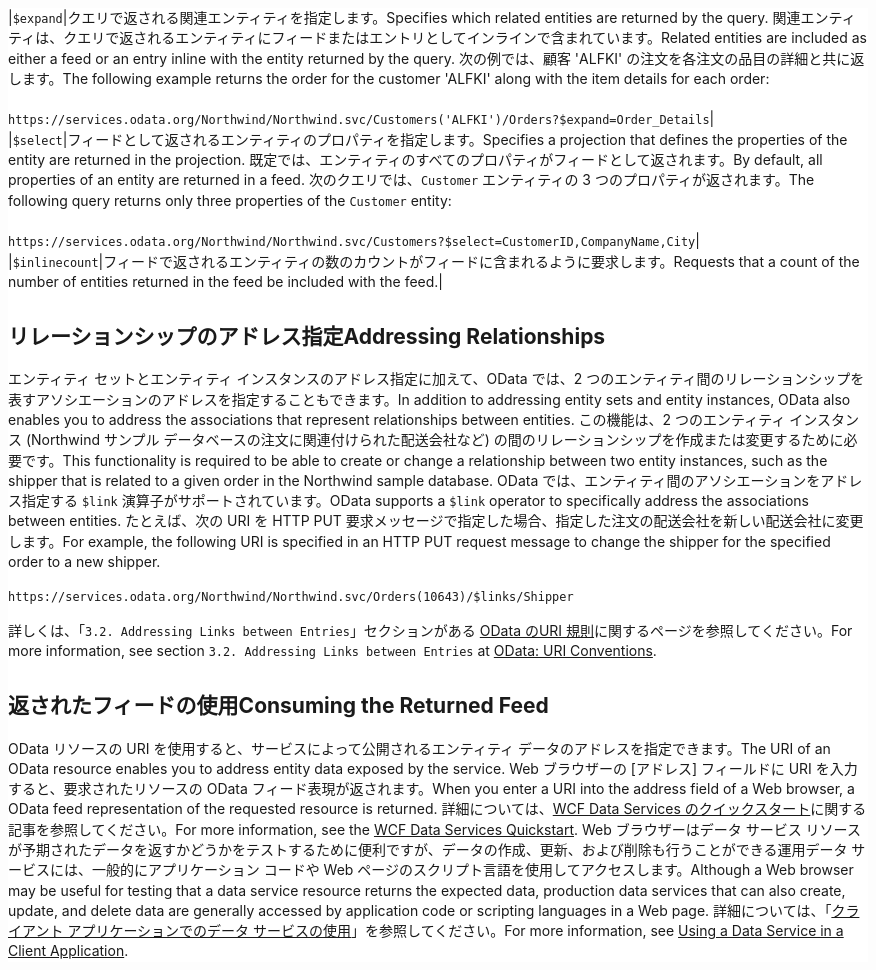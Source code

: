 |`$expand`|<span data-ttu-id="76867-145">クエリで返される関連エンティティを指定します。</span><span class="sxs-lookup"><span data-stu-id="76867-145">Specifies which related entities are returned by the query.</span></span> <span data-ttu-id="76867-146">関連エンティティは、クエリで返されるエンティティにフィードまたはエントリとしてインラインで含まれています。</span><span class="sxs-lookup"><span data-stu-id="76867-146">Related entities are included as either a feed or an entry inline with the entity returned by the query.</span></span> <span data-ttu-id="76867-147">次の例では、顧客 'ALFKI' の注文を各注文の品目の詳細と共に返します。</span><span class="sxs-lookup"><span data-stu-id="76867-147">The following example returns the order for the customer 'ALFKI' along with the item details for each order:</span></span><br /><br /> `https://services.odata.org/Northwind/Northwind.svc/Customers('ALFKI')/Orders?$expand=Order_Details`|  
|`$select`|<span data-ttu-id="76867-148">フィードとして返されるエンティティのプロパティを指定します。</span><span class="sxs-lookup"><span data-stu-id="76867-148">Specifies a projection that defines the properties of the entity are returned in the projection.</span></span> <span data-ttu-id="76867-149">既定では、エンティティのすべてのプロパティがフィードとして返されます。</span><span class="sxs-lookup"><span data-stu-id="76867-149">By default, all properties of an entity are returned in a feed.</span></span> <span data-ttu-id="76867-150">次のクエリでは、`Customer` エンティティの 3 つのプロパティが返されます。</span><span class="sxs-lookup"><span data-stu-id="76867-150">The following query returns only three properties of the `Customer` entity:</span></span><br /><br /> `https://services.odata.org/Northwind/Northwind.svc/Customers?$select=CustomerID,CompanyName,City`|  
|`$inlinecount`|<span data-ttu-id="76867-151">フィードで返されるエンティティの数のカウントがフィードに含まれるように要求します。</span><span class="sxs-lookup"><span data-stu-id="76867-151">Requests that a count of the number of entities returned in the feed be included with the feed.</span></span>|  
  
## <a name="addressing-relationships"></a><span data-ttu-id="76867-152">リレーションシップのアドレス指定</span><span class="sxs-lookup"><span data-stu-id="76867-152">Addressing Relationships</span></span>  

 <span data-ttu-id="76867-153">エンティティ セットとエンティティ インスタンスのアドレス指定に加えて、OData では、2 つのエンティティ間のリレーションシップを表すアソシエーションのアドレスを指定することもできます。</span><span class="sxs-lookup"><span data-stu-id="76867-153">In addition to addressing entity sets and entity instances, OData also enables you to address the associations that represent relationships between entities.</span></span> <span data-ttu-id="76867-154">この機能は、2 つのエンティティ インスタンス (Northwind サンプル データベースの注文に関連付けられた配送会社など) の間のリレーションシップを作成または変更するために必要です。</span><span class="sxs-lookup"><span data-stu-id="76867-154">This functionality is required to be able to create or change a relationship between two entity instances, such as the shipper that is related to a given order in the Northwind sample database.</span></span> <span data-ttu-id="76867-155">OData では、エンティティ間のアソシエーションをアドレス指定する `$link` 演算子がサポートされています。</span><span class="sxs-lookup"><span data-stu-id="76867-155">OData supports a `$link` operator to specifically address the associations between entities.</span></span> <span data-ttu-id="76867-156">たとえば、次の URI を HTTP PUT 要求メッセージで指定した場合、指定した注文の配送会社を新しい配送会社に変更します。</span><span class="sxs-lookup"><span data-stu-id="76867-156">For example, the following URI is specified in an HTTP PUT request message to change the shipper for the specified order to a new shipper.</span></span>  
  
`https://services.odata.org/Northwind/Northwind.svc/Orders(10643)/$links/Shipper`
  
 <span data-ttu-id="76867-157">詳しくは、「`3.2. Addressing Links between Entries`」セクションがある [OData のURI 規則](https://www.odata.org/documentation/odata-version-2-0/uri-conventions/)に関するページを参照してください。</span><span class="sxs-lookup"><span data-stu-id="76867-157">For more information, see section `3.2. Addressing Links between Entries` at [OData: URI Conventions](https://www.odata.org/documentation/odata-version-2-0/uri-conventions/).</span></span>
  
## <a name="consuming-the-returned-feed"></a><span data-ttu-id="76867-158">返されたフィードの使用</span><span class="sxs-lookup"><span data-stu-id="76867-158">Consuming the Returned Feed</span></span>  

 <span data-ttu-id="76867-159">OData リソースの URI を使用すると、サービスによって公開されるエンティティ データのアドレスを指定できます。</span><span class="sxs-lookup"><span data-stu-id="76867-159">The URI of an OData resource enables you to address entity data exposed by the service.</span></span> <span data-ttu-id="76867-160">Web ブラウザーの [アドレス] フィールドに URI を入力すると、要求されたリソースの OData フィード表現が返されます。</span><span class="sxs-lookup"><span data-stu-id="76867-160">When you enter a URI into the address field of a Web browser, a OData feed representation of the requested resource is returned.</span></span> <span data-ttu-id="76867-161">詳細については、[WCF Data Services のクイックスタート](quickstart-wcf-data-services.md)に関する記事を参照してください。</span><span class="sxs-lookup"><span data-stu-id="76867-161">For more information, see the [WCF Data Services Quickstart](quickstart-wcf-data-services.md).</span></span> <span data-ttu-id="76867-162">Web ブラウザーはデータ サービス リソースが予期されたデータを返すかどうかをテストするために便利ですが、データの作成、更新、および削除も行うことができる運用データ サービスには、一般的にアプリケーション コードや Web ページのスクリプト言語を使用してアクセスします。</span><span class="sxs-lookup"><span data-stu-id="76867-162">Although a Web browser may be useful for testing that a data service resource returns the expected data, production data services that can also create, update, and delete data are generally accessed by application code or scripting languages in a Web page.</span></span> <span data-ttu-id="76867-163">詳細については、「[クライアント アプリケーションでのデータ サービスの使用](using-a-data-service-in-a-client-application-wcf-data-services.md)」を参照してください。</span><span class="sxs-lookup"><span data-stu-id="76867-163">For more information, see [Using a Data Service in a Client Application](using-a-data-service-in-a-client-application-wcf-data-services.md).</span></span>  
  